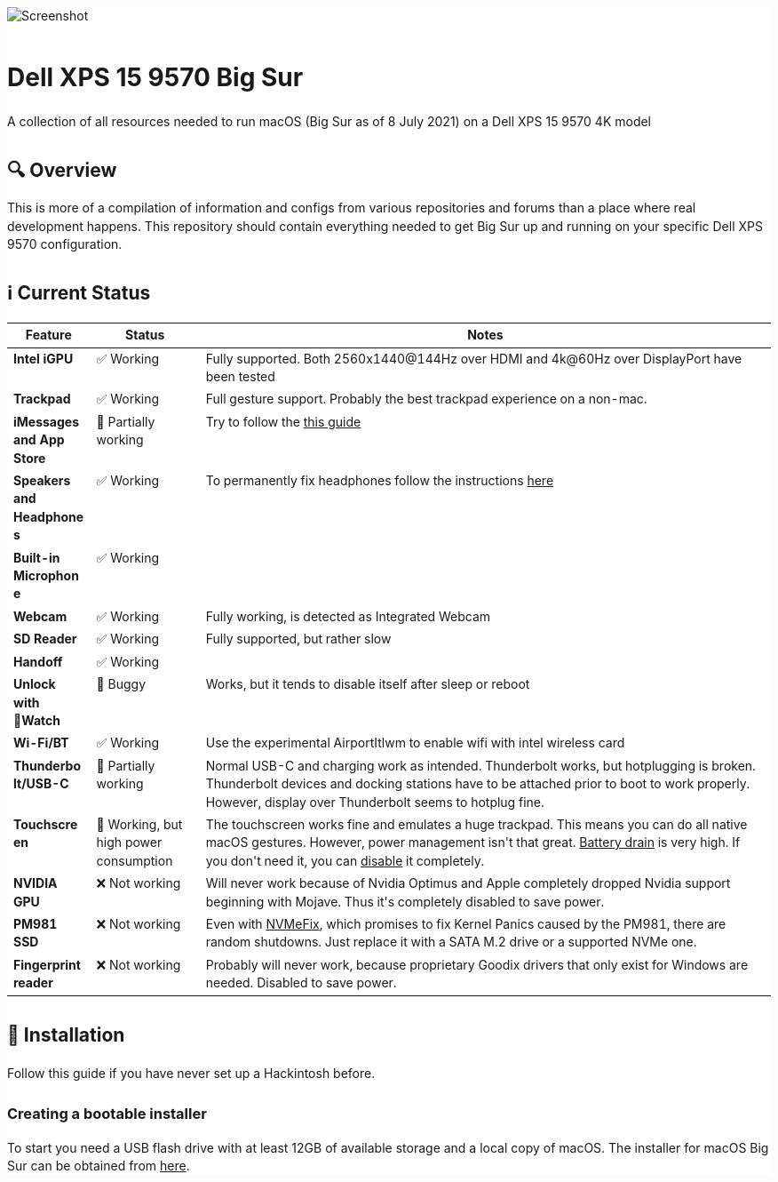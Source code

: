 ![Screenshot](img/screenshot.png)

# Dell XPS 15 9570 Big Sur
A collection of all resources needed to run macOS (Big Sur as of 8 July 2021) on a Dell XPS 15 9570 4K model

## 🔍 Overview
This is more of a compilation of information and configs from various repositories and forums than a place where real development happens. This repository should contain everything needed to get Big Sur up and running on your specific Dell XPS 9570 configuration.

## ℹ️ Current Status

| Feature | Status | Notes |
| ------------- | ------------- | ------------- |
| **Intel iGPU** | ✅ Working | Fully supported. Both 2560x1440@144Hz over HDMI and 4k@60Hz over DisplayPort have been tested |
| **Trackpad** |  ✅ Working | Full gesture support. Probably the best trackpad experience on a non-mac.
| **iMessages and App Store** | 🔶 Partially working | Try to follow the  [this guide](https://dortania.github.io/OpenCore-Post-Install/universal/iservices.html) |
| **Speakers and Headphones** | ✅ Working | To permanently fix headphones follow the instructions [here](#-audio) |
| **Built-in Microphone** | ✅ Working |
| **Webcam** | ✅ Working | Fully working, is detected as Integrated Webcam |
| **SD Reader** | ✅ Working | Fully supported, but rather slow |
| **Handoff** | ✅ Working |
| **Unlock with Watch** | 🔶 Buggy | Works, but it tends to disable itself after sleep or reboot |
| **Wi-Fi/BT** | ✅ Working | Use the experimental AirportItlwm to enable wifi with intel wireless card |
| **Thunderbolt/USB-C** | 🔶 Partially working | Normal USB-C and charging work as intended. Thunderbolt works, but hotplugging is broken. Thunderbolt devices and docking stations have to be attached prior to boot to work properly. However, display over Thunderbolt seems to hotplug fine. |
| **Touchscreen** | 🔶 Working, but high power consumption | The touchscreen works fine and emulates a huge trackpad. This means you can do all native macOS gestures. However, power management isn't that great. [Battery drain](https://github.com/jaromeyer/XPS9570-Catalina/issues/1) is very high. If you don't need it, you can [disable](#-display) it completely. |
| **NVIDIA GPU** | ❌ Not working | Will never work because of Nvidia Optimus and Apple completely dropped Nvidia support beginning with Mojave. Thus it's completely disabled to save power. |
| **PM981 SSD** | ❌ Not working | Even with [NVMeFix](https://github.com/acidanthera/NVMeFix), which promises to fix Kernel Panics caused by the PM981, there are random shutdowns. Just replace it with a SATA M.2 drive or a supported NVMe one. |
| **Fingerprint reader** | ❌ Not working | Probably will never work, because proprietary Goodix drivers that only exist for Windows are needed. Disabled to save power. |


## 💾 Installation
Follow this guide if you have never set up a Hackintosh before.

### Creating a bootable installer
To start you need a USB flash drive with at least 12GB of available storage and a local copy of macOS. The installer for macOS Big Sur can be obtained from [here](https://apps.apple.com/us/app/macos-big-sur/id1526878132?mt=12).

